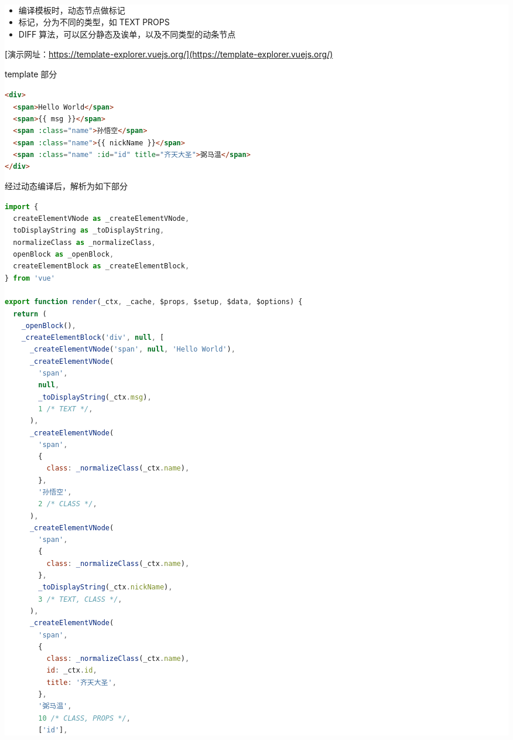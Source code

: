 - 编译模板时，动态节点做标记
- 标记，分为不同的类型，如 TEXT PROPS
- DIFF 算法，可以区分静态及诶单，以及不同类型的动条节点

[演示网址：https://template-explorer.vuejs.org/](https://template-explorer.vuejs.org/)

template 部分

```html
<div>
  <span>Hello World</span>
  <span>{{ msg }}</span>
  <span :class="name">孙悟空</span>
  <span :class="name">{{ nickName }}</span>
  <span :class="name" :id="id" title="齐天大圣">弼马温</span>
</div>
```

经过动态编译后，解析为如下部分

```javascript
import {
  createElementVNode as _createElementVNode,
  toDisplayString as _toDisplayString,
  normalizeClass as _normalizeClass,
  openBlock as _openBlock,
  createElementBlock as _createElementBlock,
} from 'vue'

export function render(_ctx, _cache, $props, $setup, $data, $options) {
  return (
    _openBlock(),
    _createElementBlock('div', null, [
      _createElementVNode('span', null, 'Hello World'),
      _createElementVNode(
        'span',
        null,
        _toDisplayString(_ctx.msg),
        1 /* TEXT */,
      ),
      _createElementVNode(
        'span',
        {
          class: _normalizeClass(_ctx.name),
        },
        '孙悟空',
        2 /* CLASS */,
      ),
      _createElementVNode(
        'span',
        {
          class: _normalizeClass(_ctx.name),
        },
        _toDisplayString(_ctx.nickName),
        3 /* TEXT, CLASS */,
      ),
      _createElementVNode(
        'span',
        {
          class: _normalizeClass(_ctx.name),
          id: _ctx.id,
          title: '齐天大圣',
        },
        '弼马温',
        10 /* CLASS, PROPS */,
        ['id'],
```